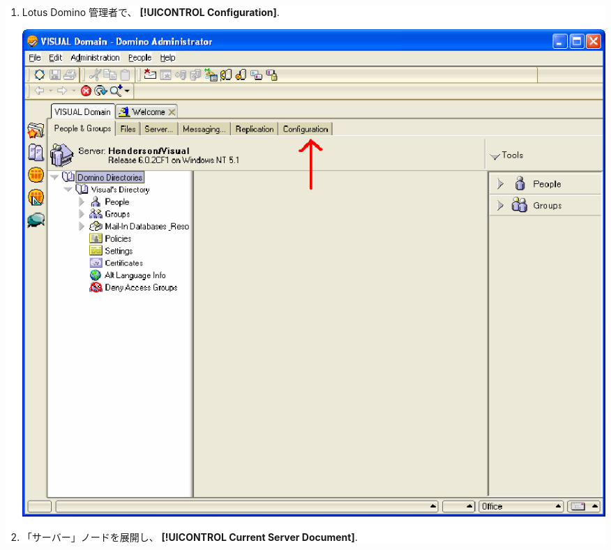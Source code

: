 1. Lotus Domino 管理者で、 **[!UICONTROL Configuration]**.

   ![](assets/dom_svr2.png)

1. 「サーバー」ノードを展開し、 **[!UICONTROL Current Server Document]**.
